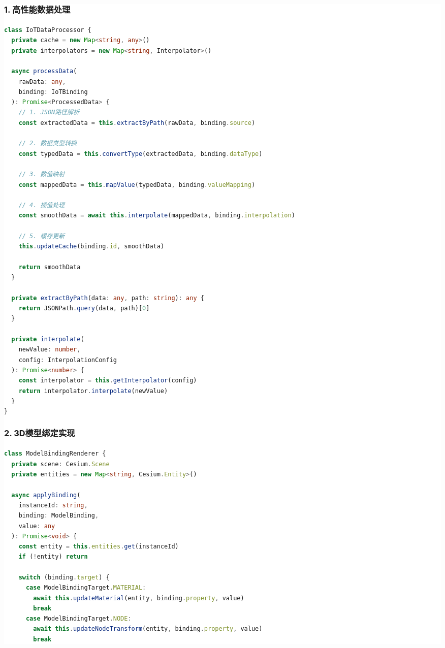 ### 1. 高性能数据处理
```typescript
class IoTDataProcessor {
  private cache = new Map<string, any>()
  private interpolators = new Map<string, Interpolator>()
  
  async processData(
    rawData: any,
    binding: IoTBinding
  ): Promise<ProcessedData> {
    // 1. JSON路径解析
    const extractedData = this.extractByPath(rawData, binding.source)
    
    // 2. 数据类型转换
    const typedData = this.convertType(extractedData, binding.dataType)
    
    // 3. 数值映射
    const mappedData = this.mapValue(typedData, binding.valueMapping)
    
    // 4. 插值处理
    const smoothData = await this.interpolate(mappedData, binding.interpolation)
    
    // 5. 缓存更新
    this.updateCache(binding.id, smoothData)
    
    return smoothData
  }
  
  private extractByPath(data: any, path: string): any {
    return JSONPath.query(data, path)[0]
  }
  
  private interpolate(
    newValue: number,
    config: InterpolationConfig
  ): Promise<number> {
    const interpolator = this.getInterpolator(config)
    return interpolator.interpolate(newValue)
  }
}
```

### 2. 3D模型绑定实现
```typescript
class ModelBindingRenderer {
  private scene: Cesium.Scene
  private entities = new Map<string, Cesium.Entity>()
  
  async applyBinding(
    instanceId: string,
    binding: ModelBinding,
    value: any
  ): Promise<void> {
    const entity = this.entities.get(instanceId)
    if (!entity) return
    
    switch (binding.target) {
      case ModelBindingTarget.MATERIAL:
        await this.updateMaterial(entity, binding.property, value)
        break
      case ModelBindingTarget.NODE:
        await this.updateNodeTransform(entity, binding.property, value)
        break
```